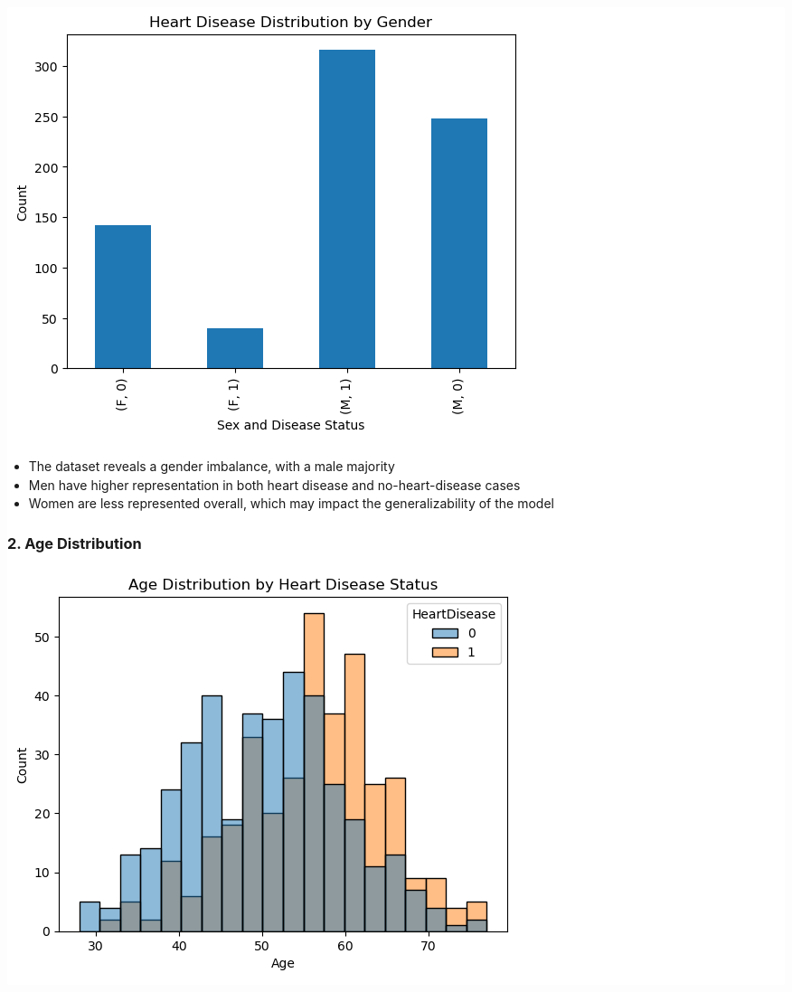 ![Gender Distribution](figures/gender_distribution.png)

- The dataset reveals a gender imbalance, with a male majority
- Men have higher representation in both heart disease and no-heart-disease cases
- Women are less represented overall, which may impact the generalizability of the model

### 2. Age Distribution

![Age Distribution](figures/age_distribution.png)
